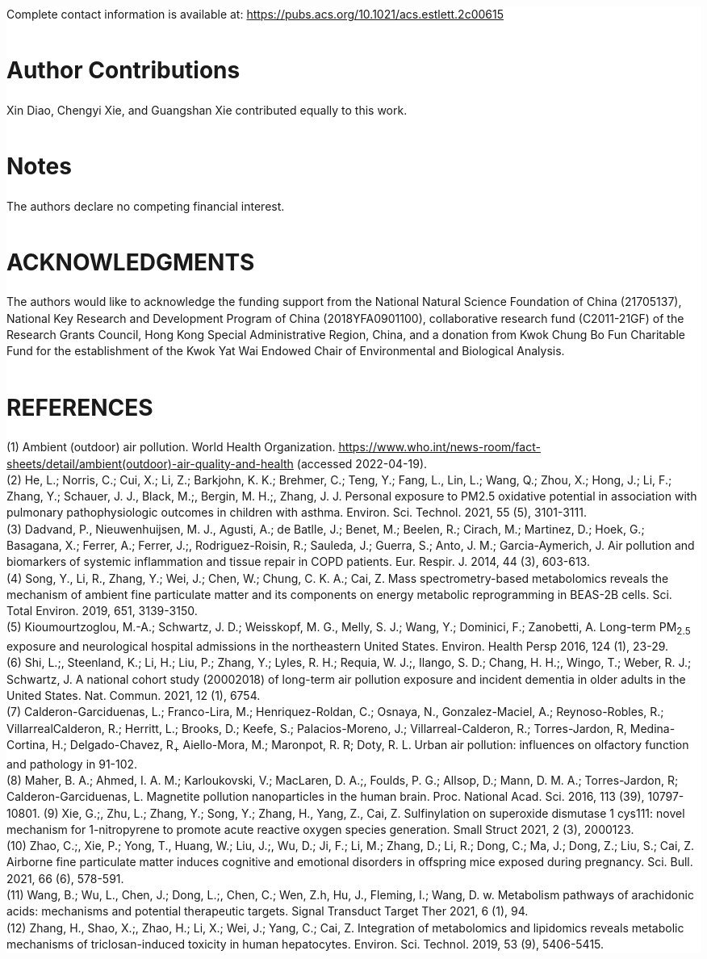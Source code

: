 Complete contact information is available at: https://pubs.acs.org/10.1021/acs.estlett.2c00615

# Author Contributions

Xin Diao, Chengyi Xie, and Guangshan Xie contributed equally to this work.

# Notes

The authors declare no competing financial interest.

# ACKNOWLEDGMENTS

The authors would like to acknowledge the funding support from the National Natural Science Foundation of China (21705137), National Key Research and Development Program of China (2018YFA0901100), collaborative research fund (C2011-21GF) of the Research Grants Council, Hong Kong Special Administrative Region, China, and a donation from Kwok Chung Bo Fun Charitable Fund for the establishment of the Kwok Yat Wai Endowed Chair of Environmental and Biological Analysis.

# REFERENCES

(1) Ambient (outdoor) air pollution. World Health Organization. https://www.who.int/news-room/fact-sheets/detail/ambient(outdoor)-air-quality-and-health (accessed 2022-04-19).   
(2) He, L.; Norris, C.; Cui, X.; Li, Z.; Barkjohn, K. K.; Brehmer, C.; Teng, Y.; Fang, L., Lin, L.; Wang, $\mathrm { Q . ; }$ Zhou, X.; Hong, J.; Li, F.; Zhang, Y.; Schauer, J. J., Black, M.;, Bergin, M. H.;, Zhang, J. J. Personal exposure to PM2.5 oxidative potential in association with pulmonary pathophysiologic outcomes in children with asthma. Environ. Sci. Technol. 2021, 55 (5), 3101-3111.   
(3) Dadvand, P., Nieuwenhuijsen, M. J., Agusti, A.; de Batlle, J.; Benet, M.; Beelen, R.; Cirach, M.; Martinez, D.; Hoek, G.; Basagana, X.; Ferrer, A.; Ferrer, J.;, Rodriguez-Roisin, R.; Sauleda, J.; Guerra, S.; Anto, J. M.; Garcia-Aymerich, J. Air pollution and biomarkers of systemic inflammation and tissue repair in COPD patients. Eur. Respir. J. 2014, 44 (3), 603-613.   
(4) Song, Y., Li, R., Zhang, Y.; Wei, J.; Chen, W.; Chung, C. K. A.; Cai, Z. Mass spectrometry-based metabolomics reveals the mechanism of ambient fine particulate matter and its components on energy metabolic reprogramming in BEAS-2B cells. Sci. Total Environ. 2019, 651, 3139-3150.   
(5) Kioumourtzoglou, M.-A.; Schwartz, J. D.; Weisskopf, M. G., Melly, S. J.; Wang, Y.; Dominici, F.; Zanobetti, A. Long-term $\mathrm { P M } _ { 2 . 5 }$ exposure and neurological hospital admissions in the northeastern United States. Environ. Health Persp 2016, 124 (1), 23-29.   
(6) Shi, L.;, Steenland, K.; Li, H.; Liu, P.; Zhang, Y.; Lyles, R. H.; Requia, W. J.;, Ilango, S. D.; Chang, H. H.;, Wingo, T.; Weber, R. J.; Schwartz, J. A national cohort study (20002018) of long-term air pollution exposure and incident dementia in older adults in the United States. Nat. Commun. 2021, 12 (1), 6754.   
(7) Calderon-Garciduenas, L.; Franco-Lira, M.; Henriquez-Roldan, C.; Osnaya, N., Gonzalez-Maciel, A.; Reynoso-Robles, R.; VillarrealCalderon, R.; Herritt, L.; Brooks, D.; Keefe, S.; Palacios-Moreno, J.; Villarreal-Calderon, R.; Torres-Jardon, R, Medina-Cortina, H.; Delgado-Chavez, ${ \mathrm { R } } { } _ { \mathrm { { + } } }$ Aiello-Mora, M.; Maronpot, R. R; Doty, R. L. Urban air pollution: influences on olfactory function and pathology in 91-102.   
(8) Maher, B. A.; Ahmed, I. A. M.; Karloukovski, V.; MacLaren, D. A.;, Foulds, P. G.; Allsop, D.; Mann, D. M. A.; Torres-Jardon, R; Calderon-Garciduenas, L. Magnetite pollution nanoparticles in the human brain. Proc. National Acad. Sci. 2016, 113 (39), 10797-10801. (9) Xie, G.;, Zhu, L.; Zhang, Y.; Song, Y.; Zhang, H., Yang, Z., Cai, Z. Sulfinylation on superoxide dismutase 1 cys111: novel mechanism for 1-nitropyrene to promote acute reactive oxygen species generation. Small Struct 2021, 2 (3), 2000123.   
(10) Zhao, C.;, Xie, P.; Yong, T., Huang, W.; Liu, J.;, Wu, D.; Ji, F.; Li, M.; Zhang, D.; Li, R.; Dong, C.; Ma, J.; Dong, Z.; Liu, S.; Cai, Z. Airborne fine particulate matter induces cognitive and emotional disorders in offspring mice exposed during pregnancy. Sci. Bull. 2021, 66 (6), 578-591.   
(11) Wang, B.; Wu, L., Chen, J.; Dong, L.;, Chen, C.; Wen, Z.h, Hu, J., Fleming, I.; Wang, D. w. Metabolism pathways of arachidonic acids: mechanisms and potential therapeutic targets. Signal Transduct Target Ther 2021, 6 (1), 94.   
(12) Zhang, H., Shao, X.;, Zhao, H.; Li, X.; Wei, J.; Yang, C.; Cai, Z. Integration of metabolomics and lipidomics reveals metabolic mechanisms of triclosan-induced toxicity in human hepatocytes. Environ. Sci. Technol. 2019, 53 (9), 5406-5415.   